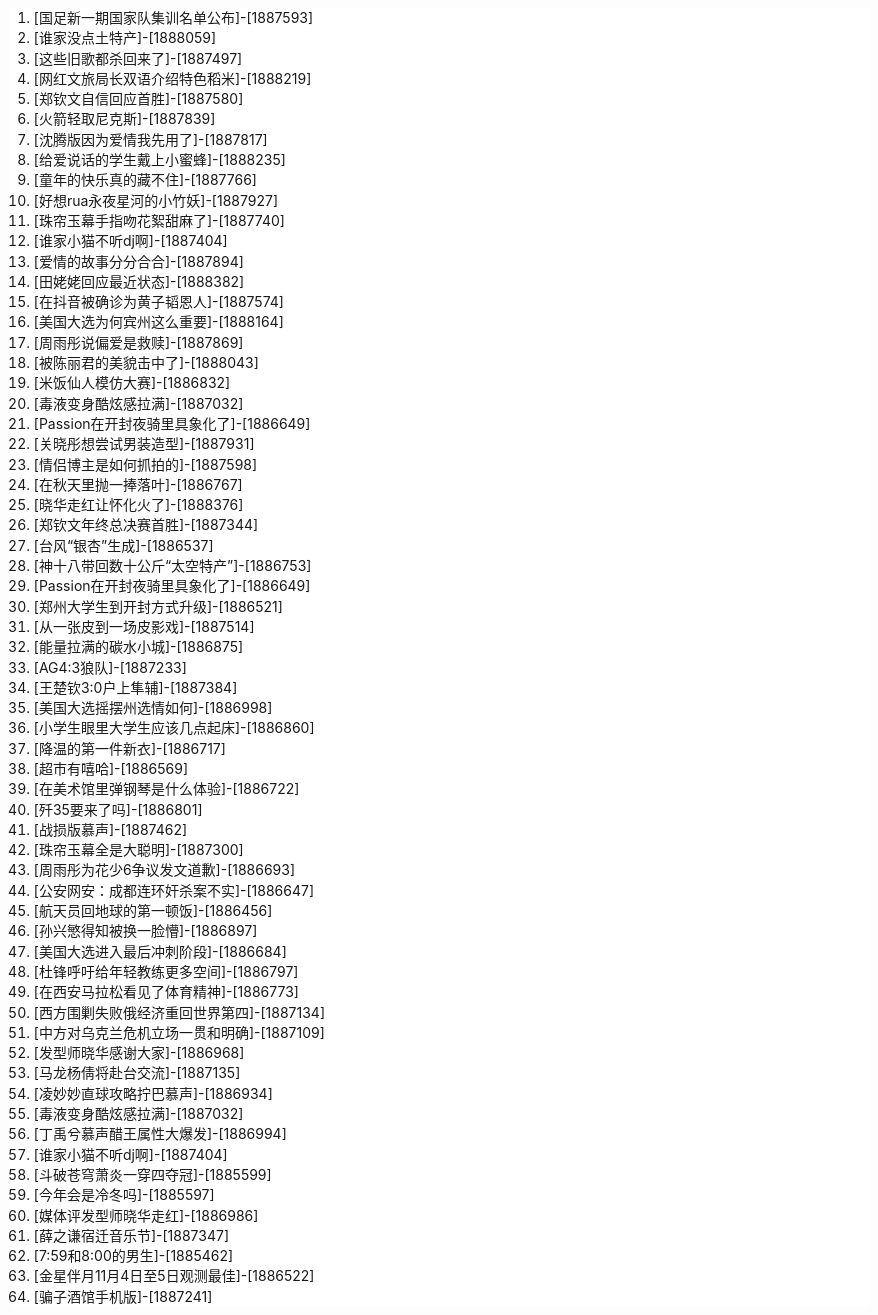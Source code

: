 1. [国足新一期国家队集训名单公布]-[1887593]
1. [谁家没点土特产]-[1888059]
1. [这些旧歌都杀回来了]-[1887497]
1. [网红文旅局长双语介绍特色稻米]-[1888219]
1. [郑钦文自信回应首胜]-[1887580]
1. [火箭轻取尼克斯]-[1887839]
1. [沈腾版因为爱情我先用了]-[1887817]
1. [给爱说话的学生戴上小蜜蜂]-[1888235]
1. [童年的快乐真的藏不住]-[1887766]
1. [好想rua永夜星河的小竹妖]-[1887927]
1. [珠帘玉幕手指吻花絮甜麻了]-[1887740]
1. [谁家小猫不听dj啊]-[1887404]
1. [爱情的故事分分合合]-[1887894]
1. [田姥姥回应最近状态]-[1888382]
1. [在抖音被确诊为黄子韬恩人]-[1887574]
1. [美国大选为何宾州这么重要]-[1888164]
1. [周雨彤说偏爱是救赎]-[1887869]
1. [被陈丽君的美貌击中了]-[1888043]
1. [米饭仙人模仿大赛]-[1886832]
1. [毒液变身酷炫感拉满]-[1887032]
1. [Passion在开封夜骑里具象化了]-[1886649]
1. [关晓彤想尝试男装造型]-[1887931]
1. [情侣博主是如何抓拍的]-[1887598]
1. [在秋天里抛一捧落叶]-[1886767]
1. [晓华走红让怀化火了]-[1888376]
1. [郑钦文年终总决赛首胜]-[1887344]
1. [台风“银杏”生成]-[1886537]
1. [神十八带回数十公斤“太空特产”]-[1886753]
1. [Passion在开封夜骑里具象化了]-[1886649]
1. [郑州大学生到开封方式升级]-[1886521]
1. [从一张皮到一场皮影戏]-[1887514]
1. [能量拉满的碳水小城]-[1886875]
1. [AG4:3狼队]-[1887233]
1. [王楚钦3:0户上隼辅]-[1887384]
1. [美国大选摇摆州选情如何]-[1886998]
1. [小学生眼里大学生应该几点起床]-[1886860]
1. [降温的第一件新衣]-[1886717]
1. [超市有嘻哈]-[1886569]
1. [在美术馆里弹钢琴是什么体验]-[1886722]
1. [歼35要来了吗]-[1886801]
1. [战损版慕声]-[1887462]
1. [珠帘玉幕全是大聪明]-[1887300]
1. [周雨彤为花少6争议发文道歉]-[1886693]
1. [公安网安：成都连环奸杀案不实]-[1886647]
1. [航天员回地球的第一顿饭]-[1886456]
1. [孙兴慜得知被换一脸懵]-[1886897]
1. [美国大选进入最后冲刺阶段]-[1886684]
1. [杜锋呼吁给年轻教练更多空间]-[1886797]
1. [在西安马拉松看见了体育精神]-[1886773]
1. [西方围剿失败俄经济重回世界第四]-[1887134]
1. [中方对乌克兰危机立场一贯和明确]-[1887109]
1. [发型师晓华感谢大家]-[1886968]
1. [马龙杨倩将赴台交流]-[1887135]
1. [凌妙妙直球攻略拧巴慕声]-[1886934]
1. [毒液变身酷炫感拉满]-[1887032]
1. [丁禹兮慕声醋王属性大爆发]-[1886994]
1. [谁家小猫不听dj啊]-[1887404]
1. [斗破苍穹萧炎一穿四夺冠]-[1885599]
1. [今年会是冷冬吗]-[1885597]
1. [媒体评发型师晓华走红]-[1886986]
1. [薛之谦宿迁音乐节]-[1887347]
1. [7:59和8:00的男生]-[1885462]
1. [金星伴月11月4日至5日观测最佳]-[1886522]
1. [骗子酒馆手机版]-[1887241]